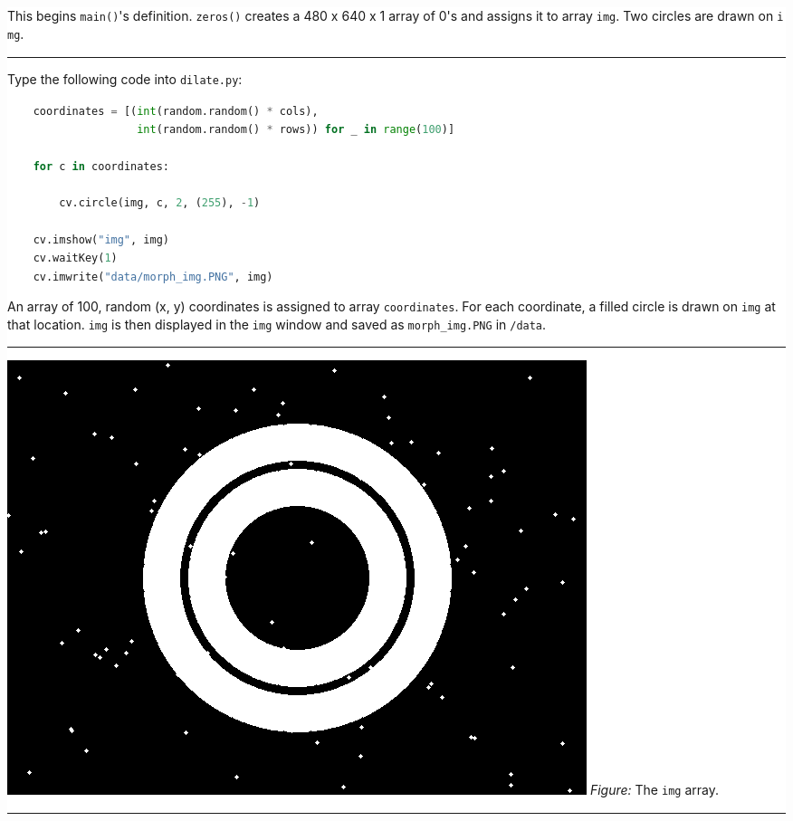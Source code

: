 This begins `main()`'s definition. `zeros()` creates a 480 x 640 x 1 array of 0's and assigns it to array `img`. Two circles are drawn on `img`.

---

Type the following code into `dilate.py`:

```python
    coordinates = [(int(random.random() * cols),
                    int(random.random() * rows)) for _ in range(100)]

    for c in coordinates:

        cv.circle(img, c, 2, (255), -1)

    cv.imshow("img", img)
    cv.waitKey(1)
    cv.imwrite("data/morph_img.PNG", img)
```

An array of 100, random (x, y) coordinates is assigned to array `coordinates`. For each coordinate, a filled circle is drawn on `img` at that location. `img` is then displayed in the `img` window and saved as `morph_img.PNG` in `/data`.

---

![height:480](images/02/01.PNG)
*Figure:* The `img` array.

---
